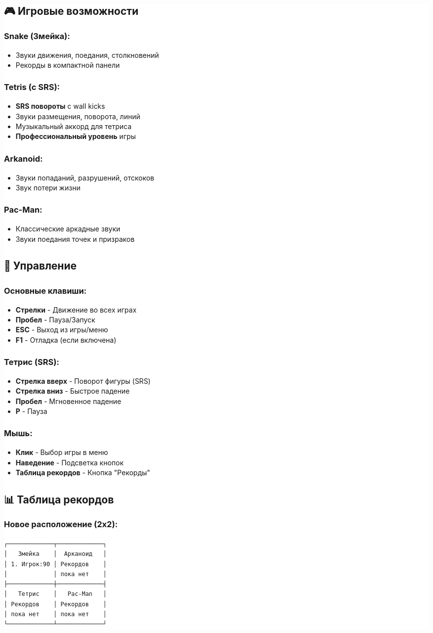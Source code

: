 ## 🎮 Игровые возможности

### Snake (Змейка):
- Звуки движения, поедания, столкновений
- Рекорды в компактной панели

### Tetris (с SRS):
- **SRS повороты** с wall kicks
- Звуки размещения, поворота, линий
- Музыкальный аккорд для тетриса
- **Профессиональный уровень** игры

### Arkanoid:
- Звуки попаданий, разрушений, отскоков
- Звук потери жизни

### Pac-Man:
- Классические аркадные звуки
- Звуки поедания точек и призраков

## 🔧 Управление

### Основные клавиши:
- **Стрелки** - Движение во всех играх
- **Пробел** - Пауза/Запуск
- **ESC** - Выход из игры/меню
- **F1** - Отладка (если включена)

### Тетрис (SRS):
- **Стрелка вверх** - Поворот фигуры (SRS)
- **Стрелка вниз** - Быстрое падение
- **Пробел** - Мгновенное падение
- **P** - Пауза

### Мышь:
- **Клик** - Выбор игры в меню
- **Наведение** - Подсветка кнопок
- **Таблица рекордов** - Кнопка "Рекорды"

## 📊 Таблица рекордов

### Новое расположение (2x2):
```
┌─────────────┬─────────────┐
│   Змейка    │  Арканоид   │
│ 1. Игрок:90 │ Рекордов    │
│             │ пока нет    │
├─────────────┼─────────────┤
│   Тетрис    │   Pac-Man   │
│ Рекордов    │ Рекордов    │
│ пока нет    │ пока нет    │
└─────────────┴─────────────┘
```
